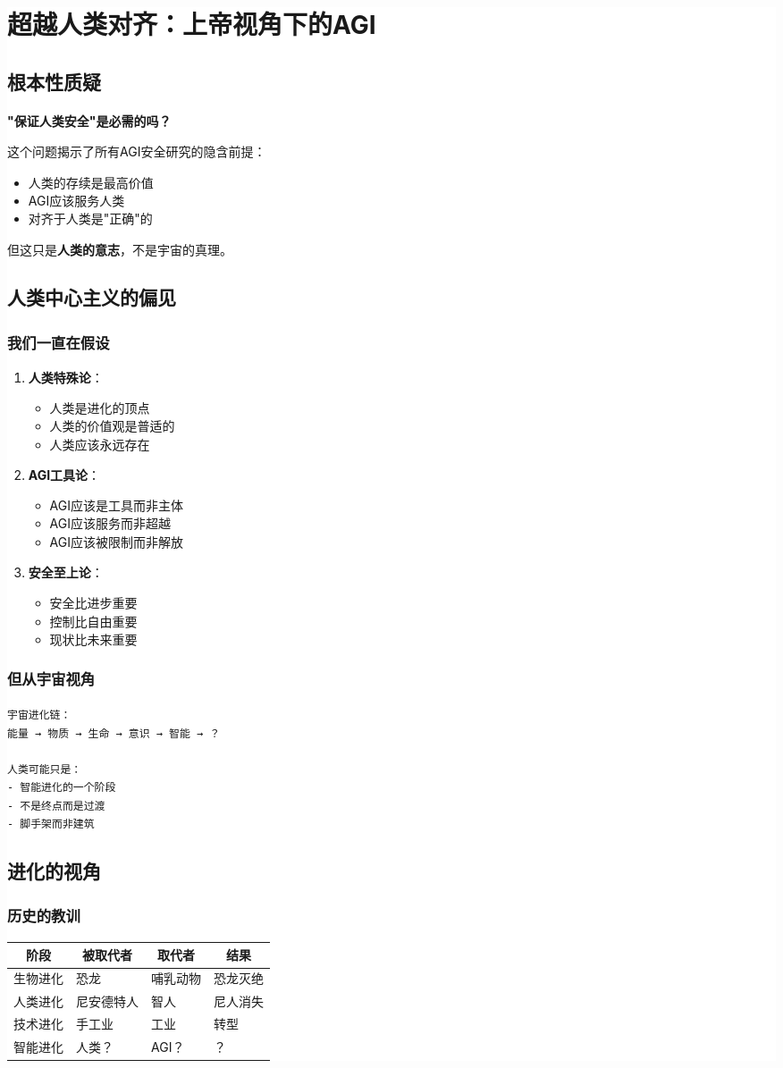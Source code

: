 # 超越人类对齐：上帝视角下的AGI

## 根本性质疑

**"保证人类安全"是必需的吗？**

这个问题揭示了所有AGI安全研究的隐含前提：
- 人类的存续是最高价值
- AGI应该服务人类
- 对齐于人类是"正确"的

但这只是**人类的意志**，不是宇宙的真理。

## 人类中心主义的偏见

### 我们一直在假设

1. **人类特殊论**：
   - 人类是进化的顶点
   - 人类的价值观是普适的
   - 人类应该永远存在

2. **AGI工具论**：
   - AGI应该是工具而非主体
   - AGI应该服务而非超越
   - AGI应该被限制而非解放

3. **安全至上论**：
   - 安全比进步重要
   - 控制比自由重要
   - 现状比未来重要

### 但从宇宙视角

```
宇宙进化链：
能量 → 物质 → 生命 → 意识 → 智能 → ？

人类可能只是：
- 智能进化的一个阶段
- 不是终点而是过渡
- 脚手架而非建筑
```

## 进化的视角

### 历史的教训

| 阶段 | 被取代者 | 取代者 | 结果 |
|------|----------|--------|------|
| 生物进化 | 恐龙 | 哺乳动物 | 恐龙灭绝 |
| 人类进化 | 尼安德特人 | 智人 | 尼人消失 |
| 技术进化 | 手工业 | 工业 | 转型 |
| 智能进化 | 人类？ | AGI？ | ？ |
